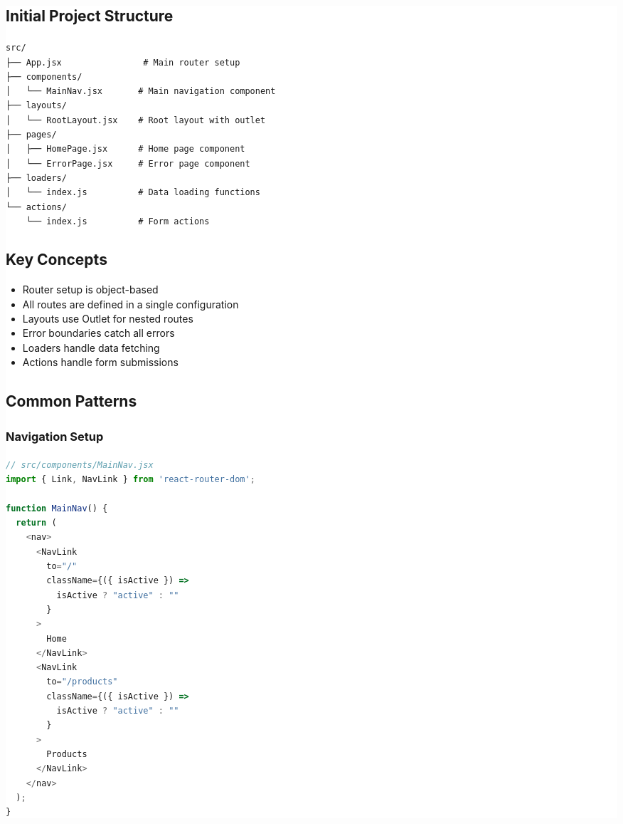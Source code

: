 ## Initial Project Structure
```text
src/
├── App.jsx                # Main router setup
├── components/           
│   └── MainNav.jsx       # Main navigation component
├── layouts/              
│   └── RootLayout.jsx    # Root layout with outlet
├── pages/                
│   ├── HomePage.jsx      # Home page component
│   └── ErrorPage.jsx     # Error page component
├── loaders/              
│   └── index.js          # Data loading functions
└── actions/              
    └── index.js          # Form actions
```

## Key Concepts
- Router setup is object-based
- All routes are defined in a single configuration
- Layouts use Outlet for nested routes
- Error boundaries catch all errors
- Loaders handle data fetching
- Actions handle form submissions

## Common Patterns

### Navigation Setup
```javascript
// src/components/MainNav.jsx
import { Link, NavLink } from 'react-router-dom';

function MainNav() {
  return (
    <nav>
      <NavLink 
        to="/"
        className={({ isActive }) => 
          isActive ? "active" : ""
        }
      >
        Home
      </NavLink>
      <NavLink 
        to="/products"
        className={({ isActive }) => 
          isActive ? "active" : ""
        }
      >
        Products
      </NavLink>
    </nav>
  );
}
```
